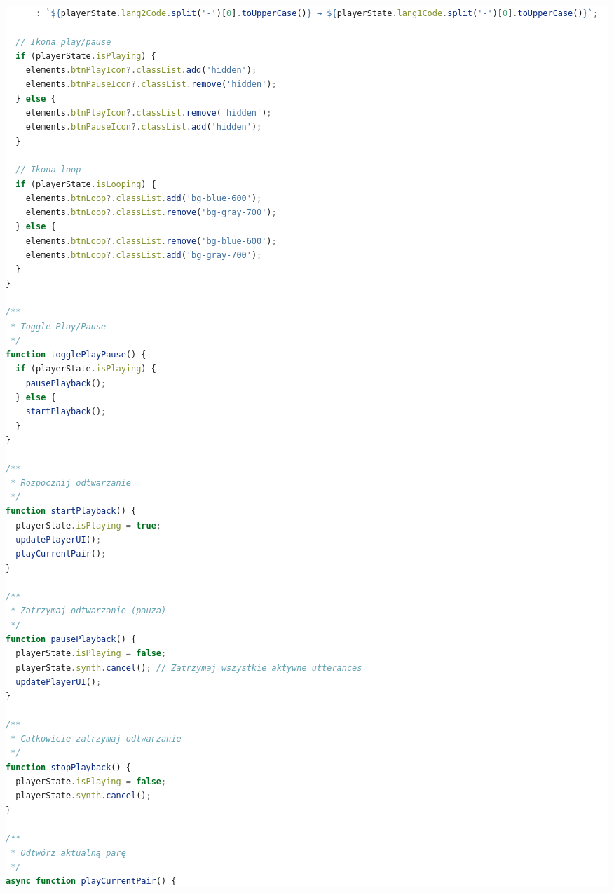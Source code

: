 ```javascript
      : `${playerState.lang2Code.split('-')[0].toUpperCase()} → ${playerState.lang1Code.split('-')[0].toUpperCase()}`;
  
  // Ikona play/pause
  if (playerState.isPlaying) {
    elements.btnPlayIcon?.classList.add('hidden');
    elements.btnPauseIcon?.classList.remove('hidden');
  } else {
    elements.btnPlayIcon?.classList.remove('hidden');
    elements.btnPauseIcon?.classList.add('hidden');
  }
  
  // Ikona loop
  if (playerState.isLooping) {
    elements.btnLoop?.classList.add('bg-blue-600');
    elements.btnLoop?.classList.remove('bg-gray-700');
  } else {
    elements.btnLoop?.classList.remove('bg-blue-600');
    elements.btnLoop?.classList.add('bg-gray-700');
  }
}

/**
 * Toggle Play/Pause
 */
function togglePlayPause() {
  if (playerState.isPlaying) {
    pausePlayback();
  } else {
    startPlayback();
  }
}

/**
 * Rozpocznij odtwarzanie
 */
function startPlayback() {
  playerState.isPlaying = true;
  updatePlayerUI();
  playCurrentPair();
}

/**
 * Zatrzymaj odtwarzanie (pauza)
 */
function pausePlayback() {
  playerState.isPlaying = false;
  playerState.synth.cancel(); // Zatrzymaj wszystkie aktywne utterances
  updatePlayerUI();
}

/**
 * Całkowicie zatrzymaj odtwarzanie
 */
function stopPlayback() {
  playerState.isPlaying = false;
  playerState.synth.cancel();
}

/**
 * Odtwórz aktualną parę
 */
async function playCurrentPair() {
```